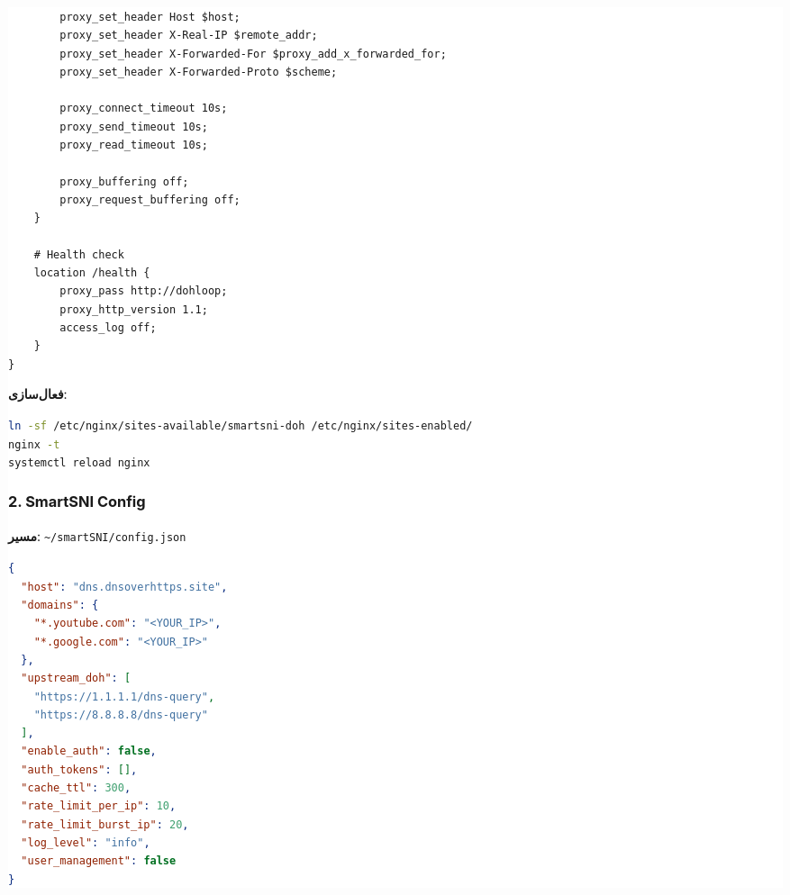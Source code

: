 ```nginx
        proxy_set_header Host $host;
        proxy_set_header X-Real-IP $remote_addr;
        proxy_set_header X-Forwarded-For $proxy_add_x_forwarded_for;
        proxy_set_header X-Forwarded-Proto $scheme;

        proxy_connect_timeout 10s;
        proxy_send_timeout 10s;
        proxy_read_timeout 10s;

        proxy_buffering off;
        proxy_request_buffering off;
    }

    # Health check
    location /health {
        proxy_pass http://dohloop;
        proxy_http_version 1.1;
        access_log off;
    }
}
```

**فعال‌سازی**:
```bash
ln -sf /etc/nginx/sites-available/smartsni-doh /etc/nginx/sites-enabled/
nginx -t
systemctl reload nginx
```

### 2. SmartSNI Config
**مسیر**: `~/smartSNI/config.json`

```json
{
  "host": "dns.dnsoverhttps.site",
  "domains": {
    "*.youtube.com": "<YOUR_IP>",
    "*.google.com": "<YOUR_IP>"
  },
  "upstream_doh": [
    "https://1.1.1.1/dns-query",
    "https://8.8.8.8/dns-query"
  ],
  "enable_auth": false,
  "auth_tokens": [],
  "cache_ttl": 300,
  "rate_limit_per_ip": 10,
  "rate_limit_burst_ip": 20,
  "log_level": "info",
  "user_management": false
}
```
